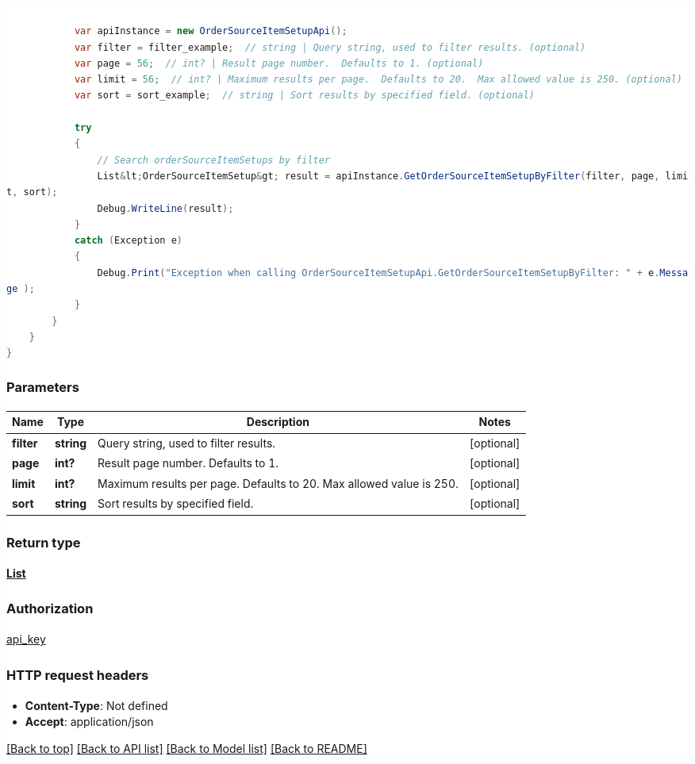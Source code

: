 ```csharp

            var apiInstance = new OrderSourceItemSetupApi();
            var filter = filter_example;  // string | Query string, used to filter results. (optional) 
            var page = 56;  // int? | Result page number.  Defaults to 1. (optional) 
            var limit = 56;  // int? | Maximum results per page.  Defaults to 20.  Max allowed value is 250. (optional) 
            var sort = sort_example;  // string | Sort results by specified field. (optional) 

            try
            {
                // Search orderSourceItemSetups by filter
                List&lt;OrderSourceItemSetup&gt; result = apiInstance.GetOrderSourceItemSetupByFilter(filter, page, limit, sort);
                Debug.WriteLine(result);
            }
            catch (Exception e)
            {
                Debug.Print("Exception when calling OrderSourceItemSetupApi.GetOrderSourceItemSetupByFilter: " + e.Message );
            }
        }
    }
}
```

### Parameters

Name | Type | Description  | Notes
------------- | ------------- | ------------- | -------------
 **filter** | **string**| Query string, used to filter results. | [optional] 
 **page** | **int?**| Result page number.  Defaults to 1. | [optional] 
 **limit** | **int?**| Maximum results per page.  Defaults to 20.  Max allowed value is 250. | [optional] 
 **sort** | **string**| Sort results by specified field. | [optional] 

### Return type

[**List<OrderSourceItemSetup>**](OrderSourceItemSetup.md)

### Authorization

[api_key](../README.md#api_key)

### HTTP request headers

 - **Content-Type**: Not defined
 - **Accept**: application/json

[[Back to top]](#) [[Back to API list]](../README.md#documentation-for-api-endpoints) [[Back to Model list]](../README.md#documentation-for-models) [[Back to README]](../README.md)
